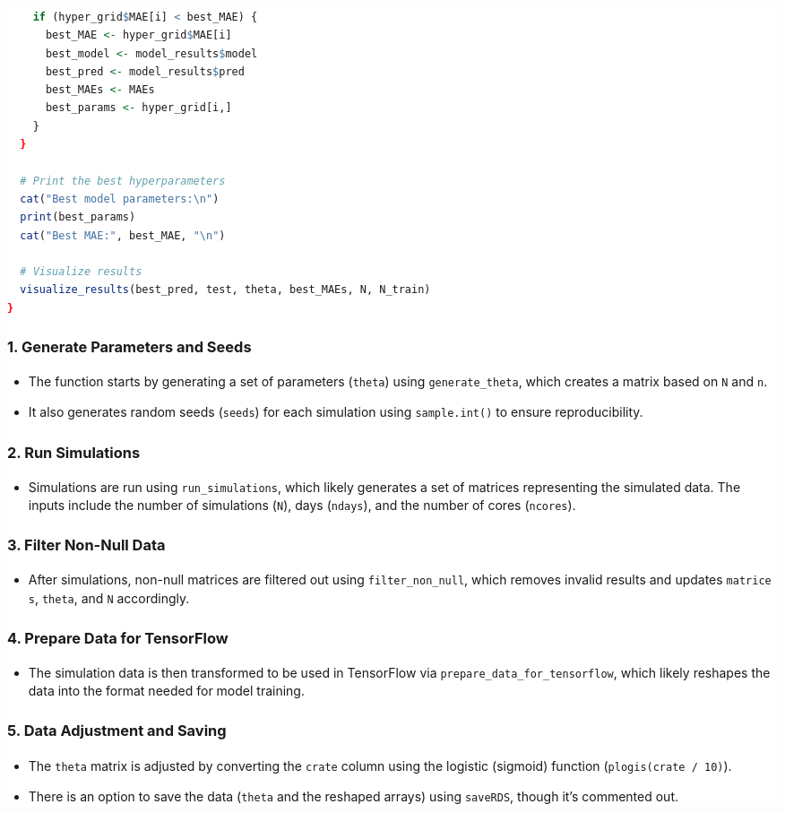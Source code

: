 ``` r
    if (hyper_grid$MAE[i] < best_MAE) {
      best_MAE <- hyper_grid$MAE[i]
      best_model <- model_results$model
      best_pred <- model_results$pred
      best_MAEs <- MAEs
      best_params <- hyper_grid[i,]
    }
  }
  
  # Print the best hyperparameters
  cat("Best model parameters:\n")
  print(best_params)
  cat("Best MAE:", best_MAE, "\n")
  
  # Visualize results
  visualize_results(best_pred, test, theta, best_MAEs, N, N_train)
}
```

### **1. Generate Parameters and Seeds**

- The function starts by generating a set of parameters (`theta`) using
  `generate_theta`, which creates a matrix based on `N` and `n`.

- It also generates random seeds (`seeds`) for each simulation using
  `sample.int()` to ensure reproducibility.

### 2. **Run Simulations**

- Simulations are run using `run_simulations`, which likely generates a
  set of matrices representing the simulated data. The inputs include
  the number of simulations (`N`), days (`ndays`), and the number of
  cores (`ncores`).

### 3. **Filter Non-Null Data**

- After simulations, non-null matrices are filtered out using
  `filter_non_null`, which removes invalid results and updates
  `matrices`, `theta`, and `N` accordingly.

### 4. **Prepare Data for TensorFlow**

- The simulation data is then transformed to be used in TensorFlow via
  `prepare_data_for_tensorflow`, which likely reshapes the data into the
  format needed for model training.

### 5. **Data Adjustment and Saving**

- The `theta` matrix is adjusted by converting the `crate` column using
  the logistic (sigmoid) function (`plogis(crate / 10)`).

- There is an option to save the data (`theta` and the reshaped arrays)
  using `saveRDS`, though it’s commented out.
